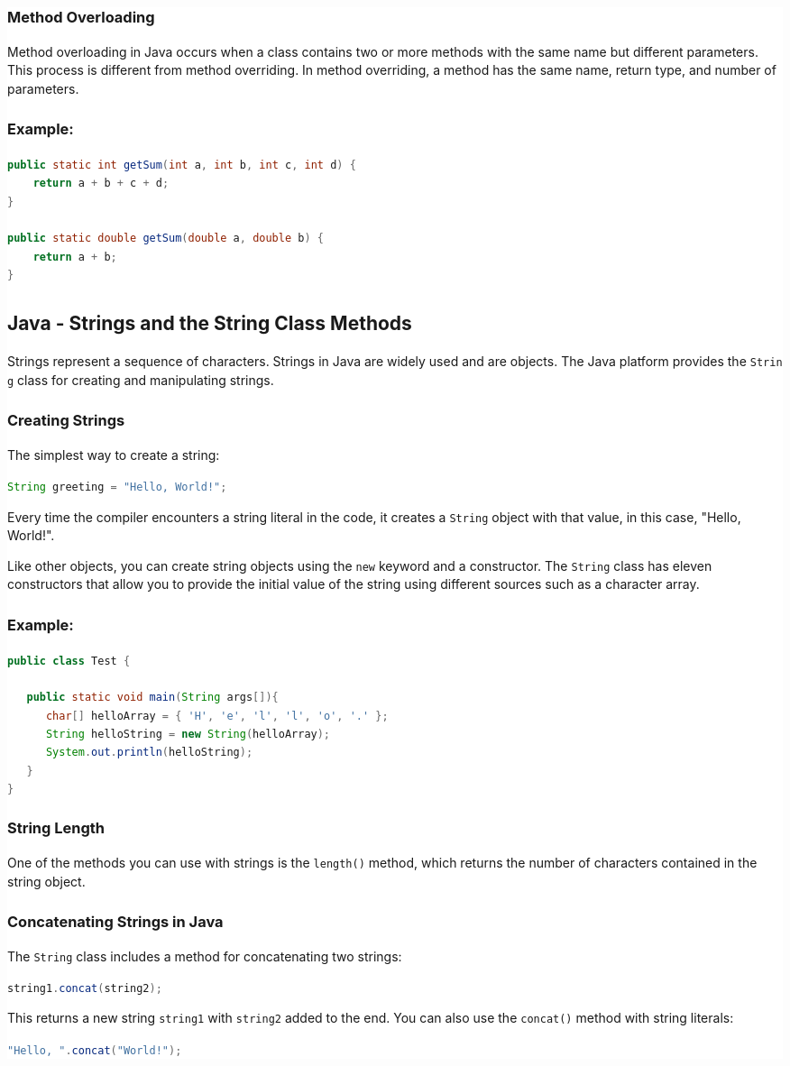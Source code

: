 ### Method Overloading
Method overloading in Java occurs when a class contains two or more methods with the same name but different parameters. This process is different from method overriding. In method overriding, a method has the same name, return type, and number of parameters.

### Example:
```java
public static int getSum(int a, int b, int c, int d) {
    return a + b + c + d;
}

public static double getSum(double a, double b) {
    return a + b;
}
```

## Java - Strings and the String Class Methods

Strings represent a sequence of characters. Strings in Java are widely used and are objects. The Java platform provides the `String` class for creating and manipulating strings.

### Creating Strings
The simplest way to create a string:
```java
String greeting = "Hello, World!";
```
Every time the compiler encounters a string literal in the code, it creates a `String` object with that value, in this case, "Hello, World!".

Like other objects, you can create string objects using the `new` keyword and a constructor. The `String` class has eleven constructors that allow you to provide the initial value of the string using different sources such as a character array.

### Example:
```java
public class Test {

   public static void main(String args[]){
      char[] helloArray = { 'H', 'e', 'l', 'l', 'o', '.' };
      String helloString = new String(helloArray);  
      System.out.println(helloString);
   }
}
```

### String Length
One of the methods you can use with strings is the `length()` method, which returns the number of characters contained in the string object.

### Concatenating Strings in Java
The `String` class includes a method for concatenating two strings:
```java
string1.concat(string2);
```
This returns a new string `string1` with `string2` added to the end. You can also use the `concat()` method with string literals:
```java
"Hello, ".concat("World!");
```
